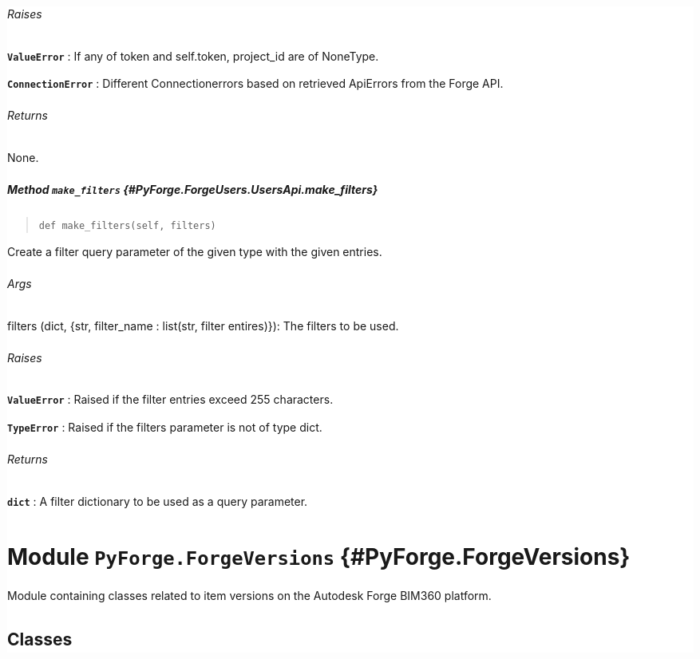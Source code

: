 

###### Raises

**`ValueError`**
:   If any of token and self.token, project_id are of NoneType.


**`ConnectionError`**
:   Different Connectionerrors based on retrieved ApiErrors from the Forge API.



###### Returns

None.



##### Method `make_filters` {#PyForge.ForgeUsers.UsersApi.make_filters}




> `def make_filters(self, filters)`


Create a filter query parameter of the given type with the given entries.


###### Args

filters (dict, {str, filter_name : list(str, filter entires)}): The filters to be used.

###### Raises

**`ValueError`**
:   Raised if the filter entries exceed 255 characters.


**`TypeError`**
:   Raised if the filters parameter is not of type dict.



###### Returns

**`dict`**
:   A filter dictionary to be used as a query parameter.






# Module `PyForge.ForgeVersions` {#PyForge.ForgeVersions}

Module containing classes related to item versions on the Autodesk Forge BIM360 platform.







## Classes
